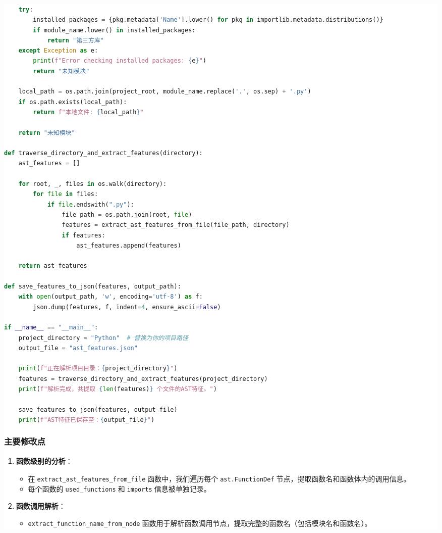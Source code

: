 ```python
    try:
        installed_packages = {pkg.metadata['Name'].lower() for pkg in importlib.metadata.distributions()}
        if module_name.lower() in installed_packages:
            return "第三方库"
    except Exception as e:
        print(f"Error checking installed packages: {e}")
        return "未知模块"

    local_path = os.path.join(project_root, module_name.replace('.', os.sep) + '.py')
    if os.path.exists(local_path):
        return f"本地文件: {local_path}"

    return "未知模块"

def traverse_directory_and_extract_features(directory):
    ast_features = []

    for root, _, files in os.walk(directory):
        for file in files:
            if file.endswith(".py"):
                file_path = os.path.join(root, file)
                features = extract_ast_features_from_file(file_path, directory)
                if features:
                    ast_features.append(features)

    return ast_features

def save_features_to_json(features, output_path):
    with open(output_path, 'w', encoding='utf-8') as f:
        json.dump(features, f, indent=4, ensure_ascii=False)

if __name__ == "__main__":
    project_directory = "Python"  # 替换为你的项目路径
    output_file = "ast_features.json"

    print(f"正在解析项目目录：{project_directory}")
    features = traverse_directory_and_extract_features(project_directory)
    print(f"解析完成，共提取 {len(features)} 个文件的AST特征。")

    save_features_to_json(features, output_file)
    print(f"AST特征已保存至：{output_file}")
```

### 主要修改点

1. **函数级别的分析**：
   - 在 `extract_ast_features_from_file` 函数中，我们遍历每个 `ast.FunctionDef` 节点，提取函数名和函数体内的调用信息。
   - 每个函数的 `used_functions` 和 `imports` 信息被单独记录。

2. **函数调用解析**：
   - `extract_function_name_from_node` 函数用于解析函数调用节点，提取完整的函数名（包括模块名和函数名）。
